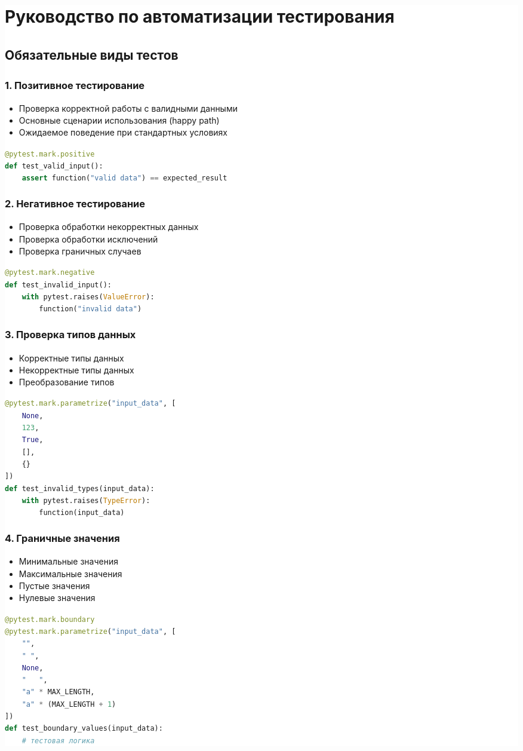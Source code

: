 # Руководство по автоматизации тестирования

## Обязательные виды тестов

### 1. Позитивное тестирование
- Проверка корректной работы с валидными данными
- Основные сценарии использования (happy path)
- Ожидаемое поведение при стандартных условиях
```python
@pytest.mark.positive
def test_valid_input():
    assert function("valid data") == expected_result
```

### 2. Негативное тестирование
- Проверка обработки некорректных данных
- Проверка обработки исключений
- Проверка граничных случаев
```python
@pytest.mark.negative
def test_invalid_input():
    with pytest.raises(ValueError):
        function("invalid data")
```

### 3. Проверка типов данных
- Корректные типы данных
- Некорректные типы данных
- Преобразование типов
```python
@pytest.mark.parametrize("input_data", [
    None,
    123,
    True,
    [],
    {}
])
def test_invalid_types(input_data):
    with pytest.raises(TypeError):
        function(input_data)
```

### 4. Граничные значения
- Минимальные значения
- Максимальные значения
- Пустые значения
- Нулевые значения
```python
@pytest.mark.boundary
@pytest.mark.parametrize("input_data", [
    "",
    " ",
    None,
    "   ",
    "a" * MAX_LENGTH,
    "a" * (MAX_LENGTH + 1)
])
def test_boundary_values(input_data):
    # тестовая логика
```
